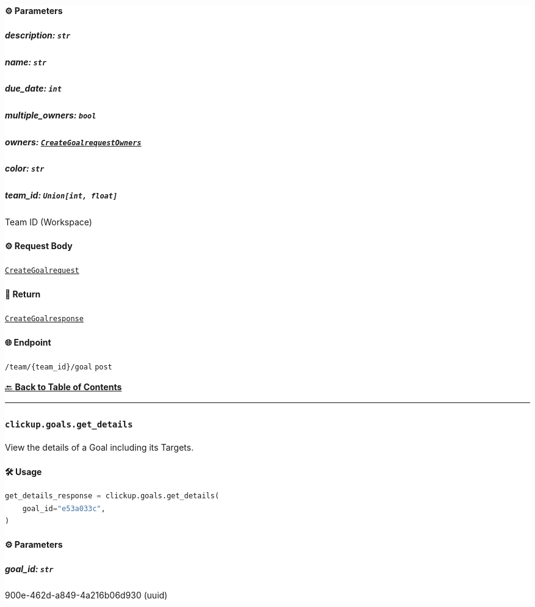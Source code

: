 #### ⚙️ Parameters<a id="⚙️-parameters"></a>

##### description: `str`<a id="description-str"></a>

##### name: `str`<a id="name-str"></a>

##### due_date: `int`<a id="due_date-int"></a>

##### multiple_owners: `bool`<a id="multiple_owners-bool"></a>

##### owners: [`CreateGoalrequestOwners`](./click_up_python_sdk/type/create_goalrequest_owners.py)<a id="owners-creategoalrequestownersclick_up_python_sdktypecreate_goalrequest_ownerspy"></a>

##### color: `str`<a id="color-str"></a>

##### team_id: `Union[int, float]`<a id="team_id-unionint-float"></a>

Team ID (Workspace)

#### ⚙️ Request Body<a id="⚙️-request-body"></a>

[`CreateGoalrequest`](./click_up_python_sdk/type/create_goalrequest.py)
#### 🔄 Return<a id="🔄-return"></a>

[`CreateGoalresponse`](./click_up_python_sdk/pydantic/create_goalresponse.py)

#### 🌐 Endpoint<a id="🌐-endpoint"></a>

`/team/{team_id}/goal` `post`

[🔙 **Back to Table of Contents**](#table-of-contents)

---

### `clickup.goals.get_details`<a id="clickupgoalsget_details"></a>

View the details of a Goal including its Targets.

#### 🛠️ Usage<a id="🛠️-usage"></a>

```python
get_details_response = clickup.goals.get_details(
    goal_id="e53a033c",
)
```

#### ⚙️ Parameters<a id="⚙️-parameters"></a>

##### goal_id: `str`<a id="goal_id-str"></a>

900e-462d-a849-4a216b06d930 (uuid)
